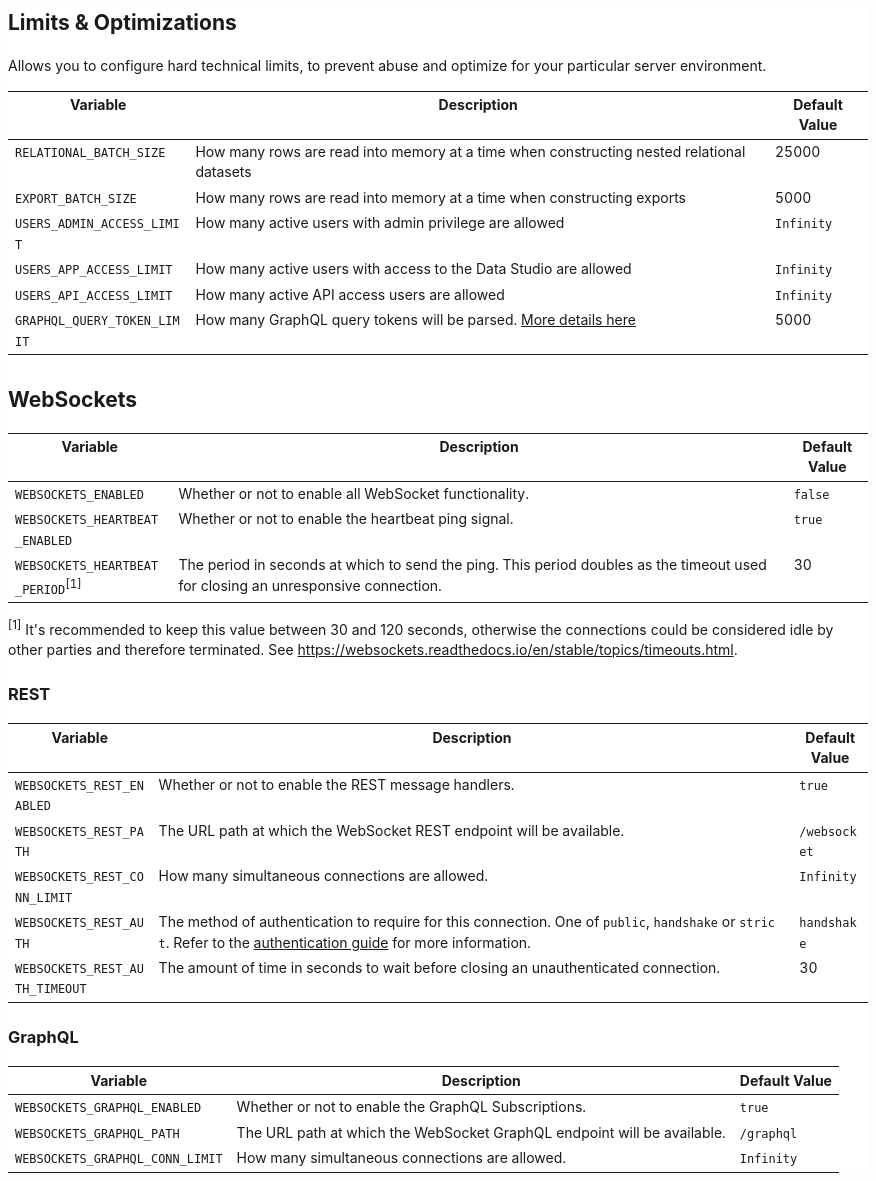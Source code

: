 ## Limits & Optimizations

Allows you to configure hard technical limits, to prevent abuse and optimize for your particular server environment.

| Variable                    | Description                                                                                                                     | Default Value |
| --------------------------- | ------------------------------------------------------------------------------------------------------------------------------- | ------------- |
| `RELATIONAL_BATCH_SIZE`     | How many rows are read into memory at a time when constructing nested relational datasets                                       | 25000         |
| `EXPORT_BATCH_SIZE`         | How many rows are read into memory at a time when constructing exports                                                          | 5000          |
| `USERS_ADMIN_ACCESS_LIMIT`  | How many active users with admin privilege are allowed                                                                          | `Infinity`    |
| `USERS_APP_ACCESS_LIMIT`    | How many active users with access to the Data Studio are allowed                                                                | `Infinity`    |
| `USERS_API_ACCESS_LIMIT`    | How many active API access users are allowed                                                                                    | `Infinity`    |
| `GRAPHQL_QUERY_TOKEN_LIMIT` | How many GraphQL query tokens will be parsed. [More details here](https://graphql-js.org/api/interface/parseoptions/#maxTokens) | 5000          |

## WebSockets

| Variable                                    | Description                                                                                                                      | Default Value |
| ------------------------------------------- | -------------------------------------------------------------------------------------------------------------------------------- | ------------- |
| `WEBSOCKETS_ENABLED`                        | Whether or not to enable all WebSocket functionality.                                                                            | `false`       |
| `WEBSOCKETS_HEARTBEAT_ENABLED`              | Whether or not to enable the heartbeat ping signal.                                                                              | `true`        |
| `WEBSOCKETS_HEARTBEAT_PERIOD`<sup>[1]</sup> | The period in seconds at which to send the ping. This period doubles as the timeout used for closing an unresponsive connection. | 30            |

<sup>[1]</sup> It's recommended to keep this value between 30 and 120 seconds, otherwise the connections could be
considered idle by other parties and therefore terminated. See
https://websockets.readthedocs.io/en/stable/topics/timeouts.html.

### REST

| Variable                       | Description                                                                                                                                                                                             | Default Value |
| ------------------------------ | ------------------------------------------------------------------------------------------------------------------------------------------------------------------------------------------------------- | ------------- |
| `WEBSOCKETS_REST_ENABLED`      | Whether or not to enable the REST message handlers.                                                                                                                                                     | `true`        |
| `WEBSOCKETS_REST_PATH`         | The URL path at which the WebSocket REST endpoint will be available.                                                                                                                                    | `/websocket`  |
| `WEBSOCKETS_REST_CONN_LIMIT`   | How many simultaneous connections are allowed.                                                                                                                                                          | `Infinity`    |
| `WEBSOCKETS_REST_AUTH`         | The method of authentication to require for this connection. One of `public`, `handshake` or `strict`. Refer to the [authentication guide](/guides/real-time/authentication.html) for more information. | `handshake`   |
| `WEBSOCKETS_REST_AUTH_TIMEOUT` | The amount of time in seconds to wait before closing an unauthenticated connection.                                                                                                                     | 30            |

### GraphQL

| Variable                          | Description                                                                                                                                                                                             | Default Value |
| --------------------------------- | ------------------------------------------------------------------------------------------------------------------------------------------------------------------------------------------------------- | ------------- |
| `WEBSOCKETS_GRAPHQL_ENABLED`      | Whether or not to enable the GraphQL Subscriptions.                                                                                                                                                     | `true`        |
| `WEBSOCKETS_GRAPHQL_PATH`         | The URL path at which the WebSocket GraphQL endpoint will be available.                                                                                                                                 | `/graphql`    |
| `WEBSOCKETS_GRAPHQL_CONN_LIMIT`   | How many simultaneous connections are allowed.                                                                                                                                                          | `Infinity`    |